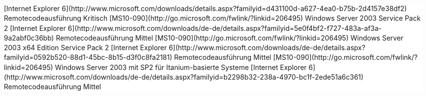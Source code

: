 <td style="border:1px solid black;">
[Internet Explorer 6](http://www.microsoft.com/downloads/details.aspx?familyid=d431100d-a627-4ea0-b75b-2d4157e38df2)
</td>
<td style="border:1px solid black;">
Remotecodeausführung
</td>
<td style="border:1px solid black;">
Kritisch
</td>
<td style="border:1px solid black;">
[MS10-090](http://go.microsoft.com/fwlink/?linkid=206495)
</td>
</tr>
<tr>
<td style="border:1px solid black;">
Windows Server 2003 Service Pack 2
</td>
<td style="border:1px solid black;">
[Internet Explorer 6](http://www.microsoft.com/downloads/de-de/details.aspx?familyid=5e0f4bf2-f727-483a-af3a-9a2abf0c36bb)
</td>
<td style="border:1px solid black;">
Remotecodeausführung
</td>
<td style="border:1px solid black;">
Mittel
</td>
<td style="border:1px solid black;">
[MS10-090](http://go.microsoft.com/fwlink/?linkid=206495)
</td>
</tr>
<tr class="alternateRow">
<td style="border:1px solid black;">
Windows Server 2003 x64 Edition Service Pack 2
</td>
<td style="border:1px solid black;">
[Internet Explorer 6](http://www.microsoft.com/downloads/de-de/details.aspx?familyid=0592b520-88d1-45bc-8b15-d3f0c8fa2181)
</td>
<td style="border:1px solid black;">
Remotecodeausführung
</td>
<td style="border:1px solid black;">
Mittel
</td>
<td style="border:1px solid black;">
[MS10-090](http://go.microsoft.com/fwlink/?linkid=206495)
</td>
</tr>
<tr>
<td style="border:1px solid black;">
Windows Server 2003 mit SP2 für Itanium-basierte Systeme
</td>
<td style="border:1px solid black;">
[Internet Explorer 6](http://www.microsoft.com/downloads/de-de/details.aspx?familyid=b2298b32-238a-4970-bc1f-2ede51a6c361)
</td>
<td style="border:1px solid black;">
Remotecodeausführung
</td>
<td style="border:1px solid black;">
Mittel
</td>